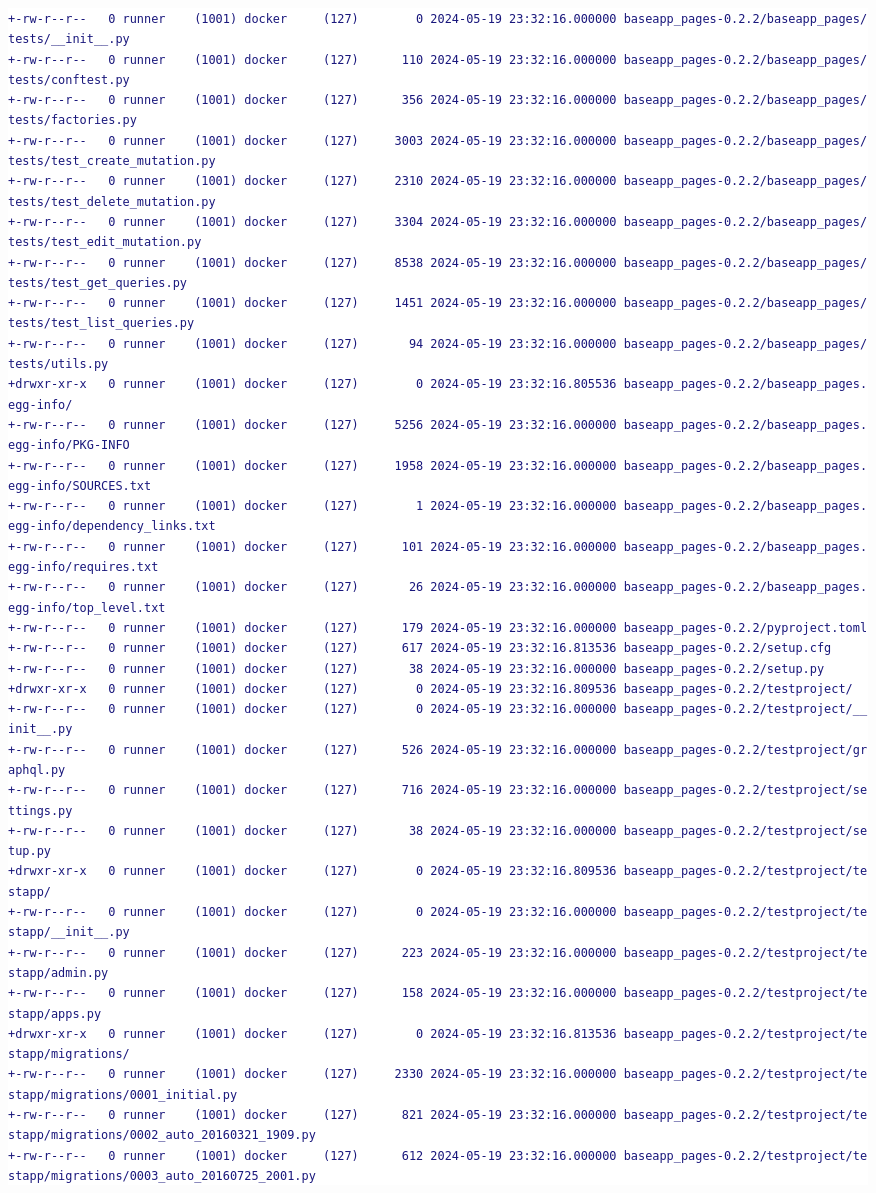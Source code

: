 ```diff
+-rw-r--r--   0 runner    (1001) docker     (127)        0 2024-05-19 23:32:16.000000 baseapp_pages-0.2.2/baseapp_pages/tests/__init__.py
+-rw-r--r--   0 runner    (1001) docker     (127)      110 2024-05-19 23:32:16.000000 baseapp_pages-0.2.2/baseapp_pages/tests/conftest.py
+-rw-r--r--   0 runner    (1001) docker     (127)      356 2024-05-19 23:32:16.000000 baseapp_pages-0.2.2/baseapp_pages/tests/factories.py
+-rw-r--r--   0 runner    (1001) docker     (127)     3003 2024-05-19 23:32:16.000000 baseapp_pages-0.2.2/baseapp_pages/tests/test_create_mutation.py
+-rw-r--r--   0 runner    (1001) docker     (127)     2310 2024-05-19 23:32:16.000000 baseapp_pages-0.2.2/baseapp_pages/tests/test_delete_mutation.py
+-rw-r--r--   0 runner    (1001) docker     (127)     3304 2024-05-19 23:32:16.000000 baseapp_pages-0.2.2/baseapp_pages/tests/test_edit_mutation.py
+-rw-r--r--   0 runner    (1001) docker     (127)     8538 2024-05-19 23:32:16.000000 baseapp_pages-0.2.2/baseapp_pages/tests/test_get_queries.py
+-rw-r--r--   0 runner    (1001) docker     (127)     1451 2024-05-19 23:32:16.000000 baseapp_pages-0.2.2/baseapp_pages/tests/test_list_queries.py
+-rw-r--r--   0 runner    (1001) docker     (127)       94 2024-05-19 23:32:16.000000 baseapp_pages-0.2.2/baseapp_pages/tests/utils.py
+drwxr-xr-x   0 runner    (1001) docker     (127)        0 2024-05-19 23:32:16.805536 baseapp_pages-0.2.2/baseapp_pages.egg-info/
+-rw-r--r--   0 runner    (1001) docker     (127)     5256 2024-05-19 23:32:16.000000 baseapp_pages-0.2.2/baseapp_pages.egg-info/PKG-INFO
+-rw-r--r--   0 runner    (1001) docker     (127)     1958 2024-05-19 23:32:16.000000 baseapp_pages-0.2.2/baseapp_pages.egg-info/SOURCES.txt
+-rw-r--r--   0 runner    (1001) docker     (127)        1 2024-05-19 23:32:16.000000 baseapp_pages-0.2.2/baseapp_pages.egg-info/dependency_links.txt
+-rw-r--r--   0 runner    (1001) docker     (127)      101 2024-05-19 23:32:16.000000 baseapp_pages-0.2.2/baseapp_pages.egg-info/requires.txt
+-rw-r--r--   0 runner    (1001) docker     (127)       26 2024-05-19 23:32:16.000000 baseapp_pages-0.2.2/baseapp_pages.egg-info/top_level.txt
+-rw-r--r--   0 runner    (1001) docker     (127)      179 2024-05-19 23:32:16.000000 baseapp_pages-0.2.2/pyproject.toml
+-rw-r--r--   0 runner    (1001) docker     (127)      617 2024-05-19 23:32:16.813536 baseapp_pages-0.2.2/setup.cfg
+-rw-r--r--   0 runner    (1001) docker     (127)       38 2024-05-19 23:32:16.000000 baseapp_pages-0.2.2/setup.py
+drwxr-xr-x   0 runner    (1001) docker     (127)        0 2024-05-19 23:32:16.809536 baseapp_pages-0.2.2/testproject/
+-rw-r--r--   0 runner    (1001) docker     (127)        0 2024-05-19 23:32:16.000000 baseapp_pages-0.2.2/testproject/__init__.py
+-rw-r--r--   0 runner    (1001) docker     (127)      526 2024-05-19 23:32:16.000000 baseapp_pages-0.2.2/testproject/graphql.py
+-rw-r--r--   0 runner    (1001) docker     (127)      716 2024-05-19 23:32:16.000000 baseapp_pages-0.2.2/testproject/settings.py
+-rw-r--r--   0 runner    (1001) docker     (127)       38 2024-05-19 23:32:16.000000 baseapp_pages-0.2.2/testproject/setup.py
+drwxr-xr-x   0 runner    (1001) docker     (127)        0 2024-05-19 23:32:16.809536 baseapp_pages-0.2.2/testproject/testapp/
+-rw-r--r--   0 runner    (1001) docker     (127)        0 2024-05-19 23:32:16.000000 baseapp_pages-0.2.2/testproject/testapp/__init__.py
+-rw-r--r--   0 runner    (1001) docker     (127)      223 2024-05-19 23:32:16.000000 baseapp_pages-0.2.2/testproject/testapp/admin.py
+-rw-r--r--   0 runner    (1001) docker     (127)      158 2024-05-19 23:32:16.000000 baseapp_pages-0.2.2/testproject/testapp/apps.py
+drwxr-xr-x   0 runner    (1001) docker     (127)        0 2024-05-19 23:32:16.813536 baseapp_pages-0.2.2/testproject/testapp/migrations/
+-rw-r--r--   0 runner    (1001) docker     (127)     2330 2024-05-19 23:32:16.000000 baseapp_pages-0.2.2/testproject/testapp/migrations/0001_initial.py
+-rw-r--r--   0 runner    (1001) docker     (127)      821 2024-05-19 23:32:16.000000 baseapp_pages-0.2.2/testproject/testapp/migrations/0002_auto_20160321_1909.py
+-rw-r--r--   0 runner    (1001) docker     (127)      612 2024-05-19 23:32:16.000000 baseapp_pages-0.2.2/testproject/testapp/migrations/0003_auto_20160725_2001.py
```
